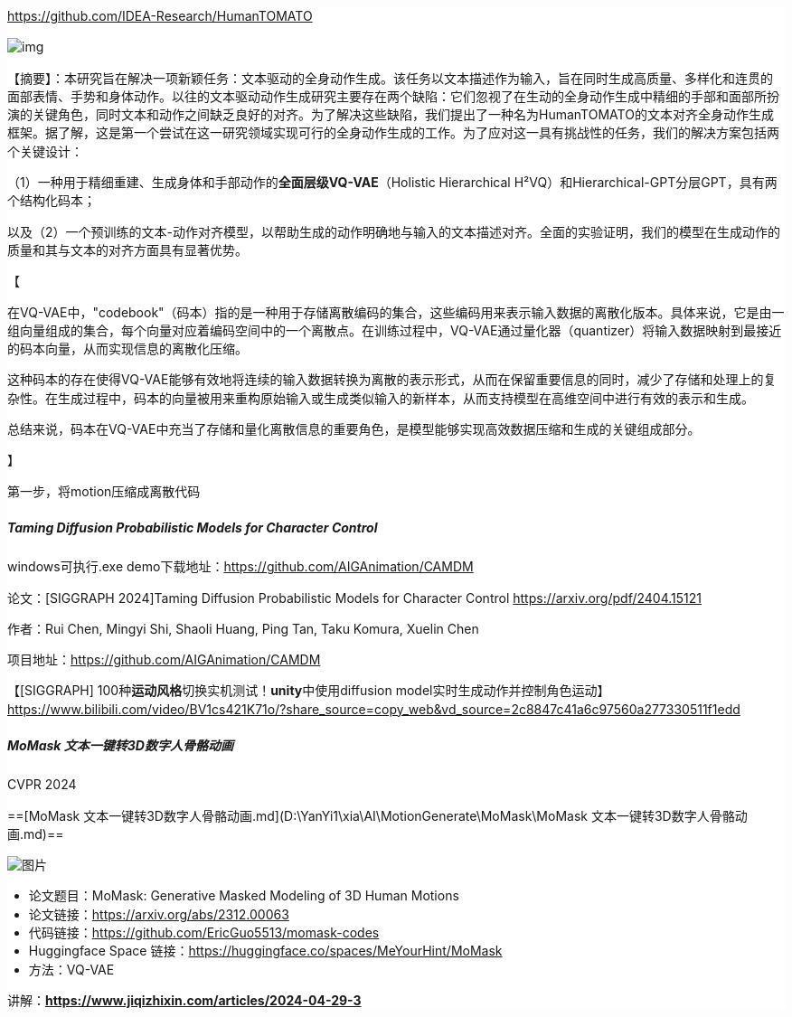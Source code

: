 https://github.com/IDEA-Research/HumanTOMATO	

![img](https://github.com/IDEA-Research/HumanTOMATO/raw/main/assets/system.png)

 【摘要】：本研究旨在解决一项新颖任务：文本驱动的全身动作生成。该任务以文本描述作为输入，旨在同时生成高质量、多样化和连贯的面部表情、手势和身体动作。以往的文本驱动动作生成研究主要存在两个缺陷：它们忽视了在生动的全身动作生成中精细的手部和面部所扮演的关键角色，同时文本和动作之间缺乏良好的对齐。为了解决这些缺陷，我们提出了一种名为HumanTOMATO的文本对齐全身动作生成框架。据了解，这是第一个尝试在这一研究领域实现可行的全身动作生成的工作。为了应对这一具有挑战性的任务，我们的解决方案包括两个关键设计：

（1）一种用于精细重建、生成身体和手部动作的**全面层级VQ-VAE**（Holistic Hierarchical H²VQ）和Hierarchical-GPT分层GPT，具有两个结构化码本；

以及（2）一个预训练的文本-动作对齐模型，以帮助生成的动作明确地与输入的文本描述对齐。全面的实验证明，我们的模型在生成动作的质量和其与文本的对齐方面具有显著优势。

【

在VQ-VAE中，"codebook"（码本）指的是一种用于存储离散编码的集合，这些编码用来表示输入数据的离散化版本。具体来说，它是由一组向量组成的集合，每个向量对应着编码空间中的一个离散点。在训练过程中，VQ-VAE通过量化器（quantizer）将输入数据映射到最接近的码本向量，从而实现信息的离散化压缩。

这种码本的存在使得VQ-VAE能够有效地将连续的输入数据转换为离散的表示形式，从而在保留重要信息的同时，减少了存储和处理上的复杂性。在生成过程中，码本的向量被用来重构原始输入或生成类似输入的新样本，从而支持模型在高维空间中进行有效的表示和生成。

总结来说，码本在VQ-VAE中充当了存储和量化离散信息的重要角色，是模型能够实现高效数据压缩和生成的关键组成部分。

】

第一步，将motion压缩成离散代码



##### Taming Diffusion Probabilistic Models for Character Control 

windows可执行.exe demo下载地址：https://github.com/AIGAnimation/CAMDM 

论文：[SIGGRAPH 2024]Taming Diffusion Probabilistic Models for Character Control  https://arxiv.org/pdf/2404.15121

作者：Rui Chen, Mingyi Shi, Shaoli Huang, Ping Tan, Taku Komura, Xuelin Chen

项目地址：https://github.com/AIGAnimation/CAMDM

【[SIGGRAPH] 100种**运动风格**切换实机测试！**unity**中使用diffusion model实时生成动作并控制角色运动】 https://www.bilibili.com/video/BV1cs421K71o/?share_source=copy_web&vd_source=2c8847c41a6c97560a277330511f1edd





##### MoMask 文本一键转3D数字人骨骼动画

CVPR 2024

==[MoMask 文本一键转3D数字人骨骼动画.md](D:\YanYi1\xia\AI\MotionGenerate\MoMask\MoMask 文本一键转3D数字人骨骼动画.md)==

![图片](https://image.jiqizhixin.com/uploads/editor/67b517f5-16d2-43ed-bdd8-d4f92b9c7678/640.png)

- 论文题目：MoMask: Generative Masked Modeling of 3D Human Motions
- 论文链接：https://arxiv.org/abs/2312.00063
- 代码链接：https://github.com/EricGuo5513/momask-codes
- Huggingface Space 链接：https://huggingface.co/spaces/MeYourHint/MoMask
- 方法：VQ-VAE

讲解：**https://www.jiqizhixin.com/articles/2024-04-29-3**
